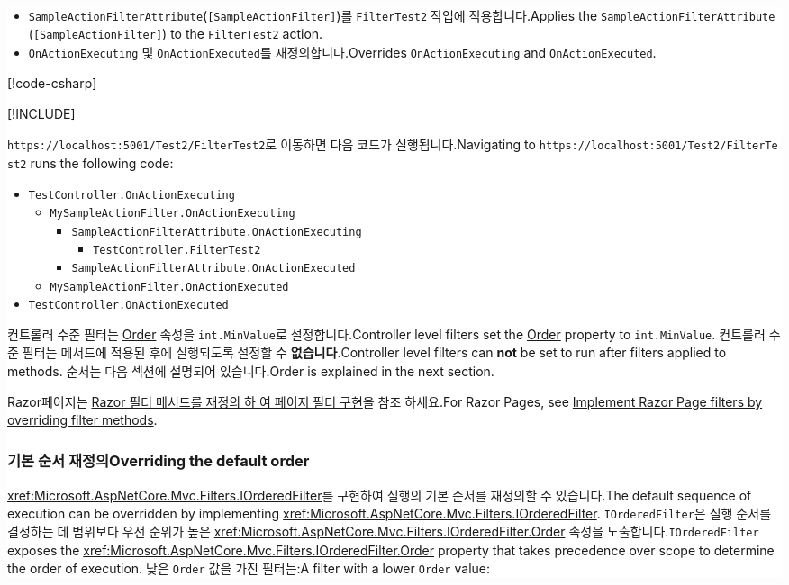 * <span data-ttu-id="2595c-231">`SampleActionFilterAttribute`(`[SampleActionFilter]`)를 `FilterTest2` 작업에 적용합니다.</span><span class="sxs-lookup"><span data-stu-id="2595c-231">Applies the `SampleActionFilterAttribute` (`[SampleActionFilter]`) to the `FilterTest2` action.</span></span>
* <span data-ttu-id="2595c-232">`OnActionExecuting` 및 `OnActionExecuted`를 재정의합니다.</span><span class="sxs-lookup"><span data-stu-id="2595c-232">Overrides `OnActionExecuting` and `OnActionExecuted`.</span></span>

[!code-csharp[](./filters/3.1sample/FiltersSample/Controllers/TestController.cs?name=snippet)]

[!INCLUDE[](~/includes/MyDisplayRouteInfo.md)]



<span data-ttu-id="2595c-233">`https://localhost:5001/Test2/FilterTest2`로 이동하면 다음 코드가 실행됩니다.</span><span class="sxs-lookup"><span data-stu-id="2595c-233">Navigating to `https://localhost:5001/Test2/FilterTest2` runs the following code:</span></span>

* `TestController.OnActionExecuting`
  * `MySampleActionFilter.OnActionExecuting`
    * `SampleActionFilterAttribute.OnActionExecuting`
      * `TestController.FilterTest2`
    * `SampleActionFilterAttribute.OnActionExecuted`
  * `MySampleActionFilter.OnActionExecuted`
* `TestController.OnActionExecuted`

<span data-ttu-id="2595c-234">컨트롤러 수준 필터는 [Order](https://github.com/dotnet/AspNetCore/blob/master/src/Mvc/Mvc.Core/src/Filters/ControllerActionFilter.cs#L15-L17) 속성을 `int.MinValue`로 설정합니다.</span><span class="sxs-lookup"><span data-stu-id="2595c-234">Controller level filters set the [Order](https://github.com/dotnet/AspNetCore/blob/master/src/Mvc/Mvc.Core/src/Filters/ControllerActionFilter.cs#L15-L17) property to `int.MinValue`.</span></span> <span data-ttu-id="2595c-235">컨트롤러 수준 필터는 메서드에 적용된 후에 실행되도록 설정할 수 **없습니다**.</span><span class="sxs-lookup"><span data-stu-id="2595c-235">Controller level filters can **not** be set to run after filters applied to methods.</span></span> <span data-ttu-id="2595c-236">순서는 다음 섹션에 설명되어 있습니다.</span><span class="sxs-lookup"><span data-stu-id="2595c-236">Order is explained in the next section.</span></span>

<span data-ttu-id="2595c-237">Razor페이지는 [ Razor 필터 메서드를 재정의 하 여 페이지 필터 구현](xref:razor-pages/filter#implement-razor-page-filters-by-overriding-filter-methods)을 참조 하세요.</span><span class="sxs-lookup"><span data-stu-id="2595c-237">For Razor Pages, see [Implement Razor Page filters by overriding filter methods](xref:razor-pages/filter#implement-razor-page-filters-by-overriding-filter-methods).</span></span>

### <a name="overriding-the-default-order"></a><span data-ttu-id="2595c-238">기본 순서 재정의</span><span class="sxs-lookup"><span data-stu-id="2595c-238">Overriding the default order</span></span>

<span data-ttu-id="2595c-239"><xref:Microsoft.AspNetCore.Mvc.Filters.IOrderedFilter>를 구현하여 실행의 기본 순서를 재정의할 수 있습니다.</span><span class="sxs-lookup"><span data-stu-id="2595c-239">The default sequence of execution can be overridden by implementing <xref:Microsoft.AspNetCore.Mvc.Filters.IOrderedFilter>.</span></span> <span data-ttu-id="2595c-240">`IOrderedFilter`은 실행 순서를 결정하는 데 범위보다 우선 순위가 높은 <xref:Microsoft.AspNetCore.Mvc.Filters.IOrderedFilter.Order> 속성을 노출합니다.</span><span class="sxs-lookup"><span data-stu-id="2595c-240">`IOrderedFilter` exposes the <xref:Microsoft.AspNetCore.Mvc.Filters.IOrderedFilter.Order> property that takes precedence over scope to determine the order of execution.</span></span> <span data-ttu-id="2595c-241">낮은 `Order` 값을 가진 필터는:</span><span class="sxs-lookup"><span data-stu-id="2595c-241">A filter with a lower `Order` value:</span></span>
